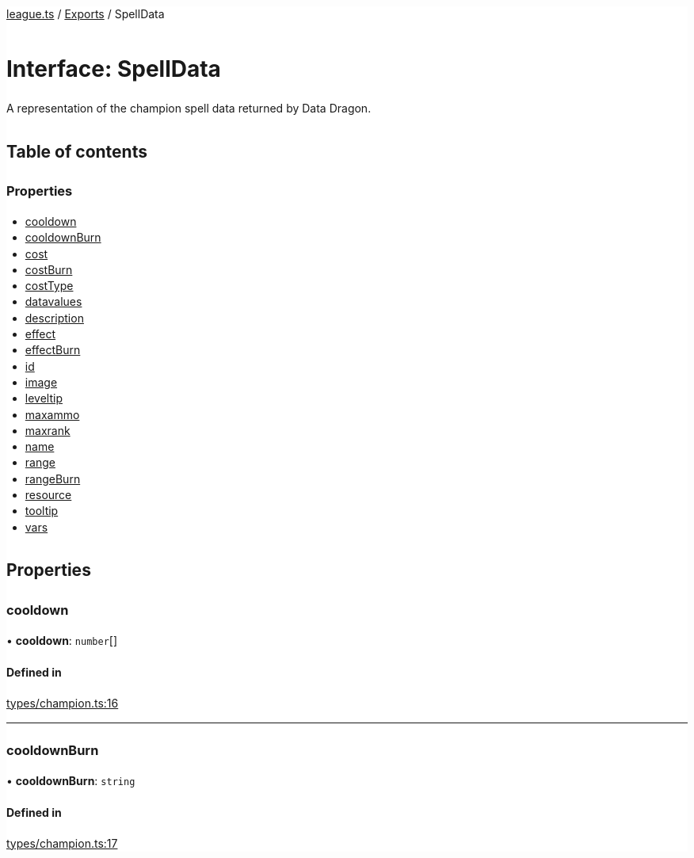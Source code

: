 [league.ts](../README.md) / [Exports](../modules.md) / SpellData

# Interface: SpellData

A representation of the champion spell data returned by Data Dragon.

## Table of contents

### Properties

- [cooldown](SpellData.md#cooldown)
- [cooldownBurn](SpellData.md#cooldownburn)
- [cost](SpellData.md#cost)
- [costBurn](SpellData.md#costburn)
- [costType](SpellData.md#costtype)
- [datavalues](SpellData.md#datavalues)
- [description](SpellData.md#description)
- [effect](SpellData.md#effect)
- [effectBurn](SpellData.md#effectburn)
- [id](SpellData.md#id)
- [image](SpellData.md#image)
- [leveltip](SpellData.md#leveltip)
- [maxammo](SpellData.md#maxammo)
- [maxrank](SpellData.md#maxrank)
- [name](SpellData.md#name)
- [range](SpellData.md#range)
- [rangeBurn](SpellData.md#rangeburn)
- [resource](SpellData.md#resource)
- [tooltip](SpellData.md#tooltip)
- [vars](SpellData.md#vars)

## Properties

### cooldown

• **cooldown**: `number`[]

#### Defined in

[types/champion.ts:16](https://github.com/TheDrone7/league.ts/blob/18e3369/src/types/champion.ts#L16)

___

### cooldownBurn

• **cooldownBurn**: `string`

#### Defined in

[types/champion.ts:17](https://github.com/TheDrone7/league.ts/blob/18e3369/src/types/champion.ts#L17)

